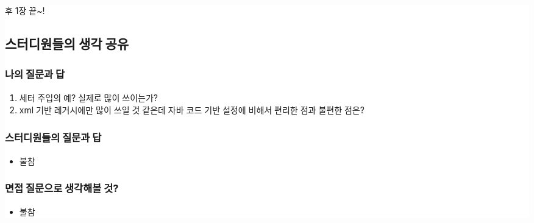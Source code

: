 후 1장 끝~!


## 스터디원들의 생각 공유

### 나의 질문과 답

1) 세터 주입의 예? 실제로 많이 쓰이는가?
2) xml 기반 레거시에만 많이 쓰일 것 같은데 자바 코드 기반 설정에 비해서 편리한 점과 불편한 점은?


### 스터디원들의 질문과 답

- 불참

### 면접 질문으로 생각해볼 것?

- 불참